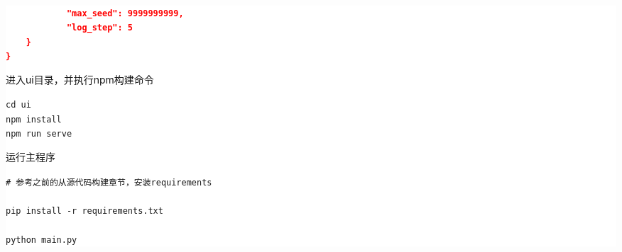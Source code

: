 ```json
            "max_seed": 9999999999,
            "log_step": 5
    }
}
```

进入ui目录，并执行npm构建命令

```shell
cd ui
npm install
npm run serve
```

运行主程序

```shell
# 参考之前的从源代码构建章节，安装requirements

pip install -r requirements.txt

python main.py
```



   

   

   








